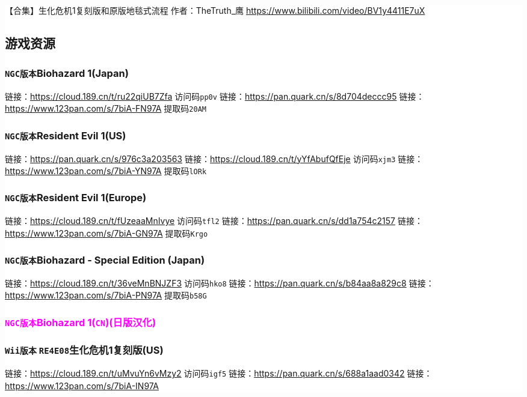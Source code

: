 <iframe style="width: 1000px; height: 640px; max-width: 100%;" src="//player.bilibili.com/player.html?aid=846876846&amp;cid=378650402&amp;page=1" frameborder="no" scrolling="no" allowfullscreen="allowfullscreen"> </iframe>

【合集】生化危机1复刻版和原版地毯式流程
作者：TheTruth_鹰
https://www.bilibili.com/video/BV1y4411E7uX

<iframe style="width: 1000px; height: 640px; max-width: 100%;" src="//player.bilibili.com/player.html?aid=52442722&amp;cid=91775607&amp;page=1" frameborder="no" scrolling="no" allowfullscreen="allowfullscreen"> </iframe><a name="ci_title1"></a>
<h2>游戏资源</h2>
<a name="ci_title2"></a>
<h3><code>NGC版本</code>Biohazard 1(Japan)</h3>
<div>

链接：https://cloud.189.cn/t/ru22qiUB7Zfa 访问码<code>pp0v</code>
链接：https://pan.quark.cn/s/8d704deccc95
链接：https://www.123pan.com/s/7biA-FN97A 提取码<code>20AM</code>

</div>
<a name="ci_title3"></a>
<h3><code>NGC版本</code>Resident Evil 1(US)</h3>
<div>

链接：https://pan.quark.cn/s/976c3a203563
链接：https://cloud.189.cn/t/yYfAbufQfEje 访问码<code>xjm3</code>
链接：https://www.123pan.com/s/7biA-YN97A 提取码<code>lORk</code>

</div>
<a name="ci_title4"></a>
<h3><code>NGC版本</code>Resident Evil 1(Europe)</h3>
<div>

链接：https://cloud.189.cn/t/fUzeaaMnIvye 访问码<code>tfl2</code>
链接：https://pan.quark.cn/s/dd1a754c2157
链接：https://www.123pan.com/s/7biA-GN97A 提取码<code>Krgo</code>

</div>
<a name="ci_title5"></a>
<h3><code>NGC版本</code>Biohazard - Special Edition (Japan)</h3>
<div>

链接：https://cloud.189.cn/t/36veMnBNJZF3 访问码<code>hko8</code>
链接：https://pan.quark.cn/s/b84aa8a829c8
链接：https://www.123pan.com/s/7biA-PN97A 提取码<code>b58G</code>

</div>
<a name="ci_title6"></a>
<h3><span style="color: #ff00ff;"><code>NGC版本</code>Biohazard 1(<code>CN</code>)(日版汉化)</span><code></code></h3>
<a name="ci_title7"></a>
<h3><code>Wii版本</code> <code>RE4E08</code>生化危机1复刻版(US)</h3>
<div>

链接：https://cloud.189.cn/t/uMvuYn6vMzy2 访问码<code>igf5</code>
链接：https://pan.quark.cn/s/688a1aad0342
链接：https://www.123pan.com/s/7biA-IN97A
